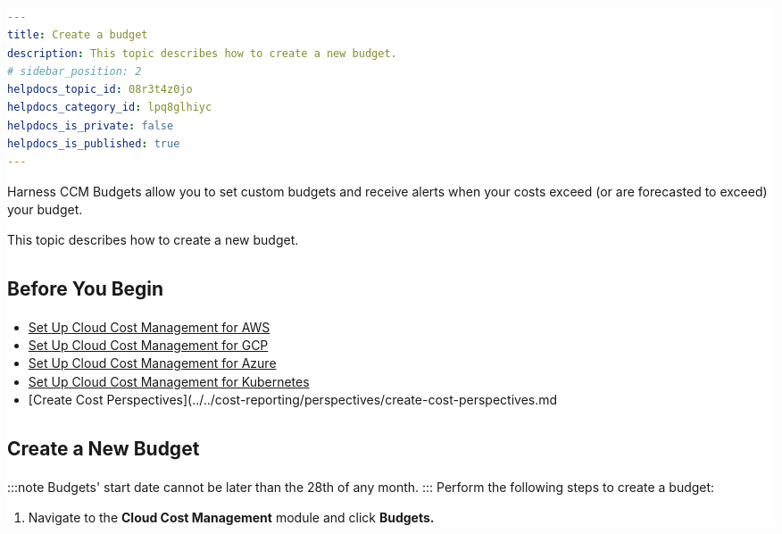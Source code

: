 ```yaml
---
title: Create a budget
description: This topic describes how to create a new budget.
# sidebar_position: 2
helpdocs_topic_id: 08r3t4z0jo
helpdocs_category_id: lpq8glhiyc
helpdocs_is_private: false
helpdocs_is_published: true
---
```



Harness CCM Budgets allow you to set custom budgets and receive alerts when your costs exceed (or are forecasted to exceed) your budget.

This topic describes how to create a new budget.

## Before You Begin

* [Set Up Cloud Cost Management for AWS](../../get-started/onboarding-guide/set-up-cost-visibility-for-aws.md)
* [Set Up Cloud Cost Management for GCP](../../get-started/onboarding-guide/set-up-cost-visibility-for-gcp.md)
* [Set Up Cloud Cost Management for Azure](../../get-started/onboarding-guide/set-up-cost-visibility-for-azure.md)
* [Set Up Cloud Cost Management for Kubernetes](../../get-started/onboarding-guide/set-up-cost-visibility-for-kubernetes.md)
* [Create Cost Perspectives](../../cost-reporting/perspectives/create-cost-perspectives.md

## Create a New Budget


:::note
Budgets' start date cannot be later than the 28th of any month. 
:::
Perform the following steps to create a budget:

1. Navigate to the **Cloud Cost Management** module and click **Budgets.**
   